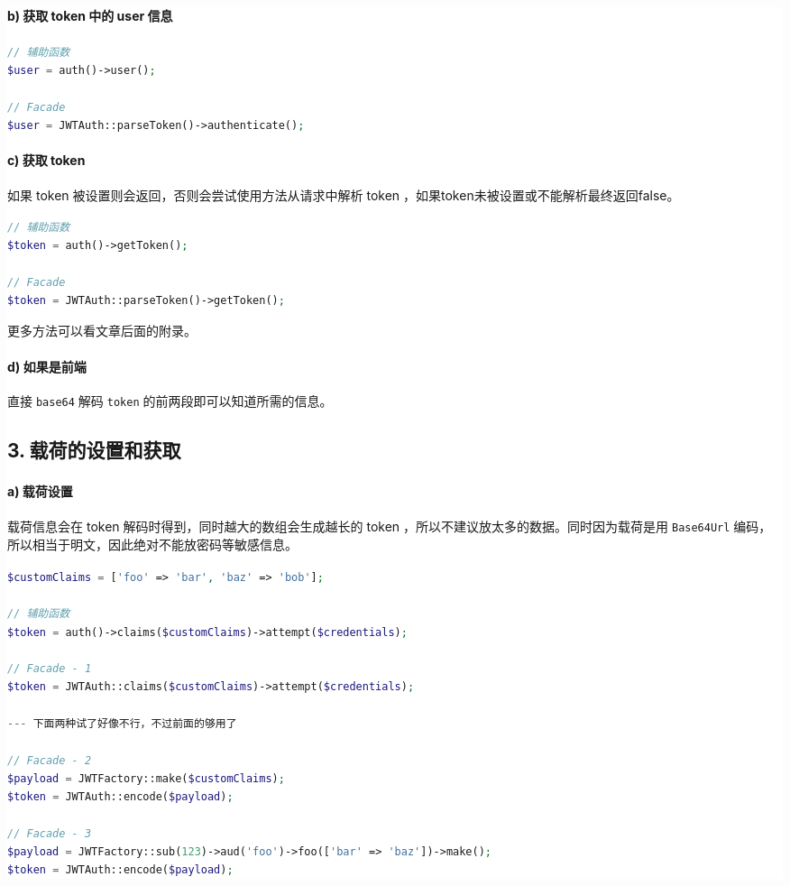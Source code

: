 #### b) 获取 token 中的 user 信息

```php
// 辅助函数
$user = auth()->user();

// Facade
$user = JWTAuth::parseToken()->authenticate();
```

#### c) 获取 token 

如果 token 被设置则会返回，否则会尝试使用方法从请求中解析 token ，如果token未被设置或不能解析最终返回false。

```php
// 辅助函数
$token = auth()->getToken();

// Facade
$token = JWTAuth::parseToken()->getToken();
```

更多方法可以看文章后面的附录。

#### d) 如果是前端

直接 `base64` 解码 `token` 的前两段即可以知道所需的信息。



## 3. 载荷的设置和获取

#### a) 载荷设置

载荷信息会在 token 解码时得到，同时越大的数组会生成越长的 token ，所以不建议放太多的数据。同时因为载荷是用 `Base64Url` 编码，所以相当于明文，因此绝对不能放密码等敏感信息。

```php
$customClaims = ['foo' => 'bar', 'baz' => 'bob'];

// 辅助函数
$token = auth()->claims($customClaims)->attempt($credentials);

// Facade - 1
$token = JWTAuth::claims($customClaims)->attempt($credentials);

--- 下面两种试了好像不行，不过前面的够用了
   
// Facade - 2
$payload = JWTFactory::make($customClaims);
$token = JWTAuth::encode($payload);

// Facade - 3
$payload = JWTFactory::sub(123)->aud('foo')->foo(['bar' => 'baz'])->make();
$token = JWTAuth::encode($payload);
```
